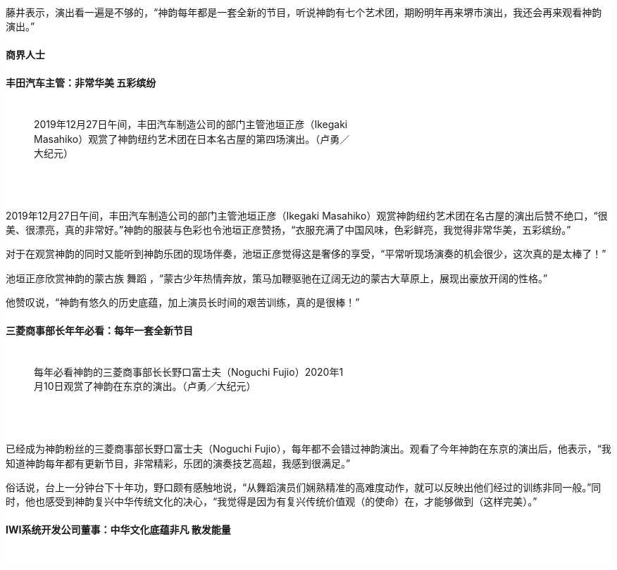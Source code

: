 <p>
 藤井表示，演出看一遍是不够的，“神韵每年都是一套全新的节目，听说神韵有七个艺术团，期盼明年再来堺市演出，我还会再来观看神韵演出。”
</p>
<h4>
 商界人士
</h4>
<h4>
 丰田汽车主管：非常华美 五彩缤纷
</h4>
<figure class="wp-caption aligncenter" id="attachment_11855464" style="width: 450px">
 <ok href="http://i.epochtimes.com/assets/uploads/2020/02/1912270347512153.jpg">
  <img alt="" class="wp-image-11855464 size-medium" src="http://i.epochtimes.com/assets/uploads/2020/02/1912270347512153-450x296.jpg"/>
 </ok>
 <br/><figcaption class="wp-caption-text">
  2019年12月27日午间，丰田汽车制造公司的部门主管池垣正彦（Ikegaki Masahiko）观赏了神韵纽约艺术团在日本名古屋的第四场演出。（卢勇／大纪元）
 </figcaption><br/>
</figure><br/>
<p>
 2019年12月27日午间，丰田汽车制造公司的部门主管池垣正彦（Ikegaki Masahiko）观赏神韵纽约艺术团在名古屋的演出后赞不绝口，“很美、很漂亮，真的非常好。”神韵的服装与色彩也令池垣正彦赞扬，“衣服充满了中国风味，色彩鲜亮，我觉得非常华美，五彩缤纷。”
</p>
<p>
 对于在观赏神韵的同时又能听到神韵乐团的现场伴奏，池垣正彦觉得这是奢侈的享受，“平常听现场演奏的机会很少，这次真的是太棒了！”
</p>
<p>
 池垣正彦欣赏神韵的蒙古族
 <ok href="https://www.epochtimes.com/gb/tag/%E8%88%9E%E8%B9%88.html">
  舞蹈
 </ok>
 ，“蒙古少年热情奔放，策马加鞭驱驰在辽阔无边的蒙古大草原上，展现出豪放开阔的性格。”
</p>
<p>
 他赞叹说，“神韵有悠久的历史底蕴，加上演员长时间的艰苦训练，真的是很棒！”
</p>
<h4>
 三菱商事部长年年必看：每年一套全新节目
</h4>
<figure class="wp-caption aligncenter" id="attachment_11855473" style="width: 450px">
 <ok href="http://i.epochtimes.com/assets/uploads/2020/02/2001100940032639.jpg">
  <img alt="" class="wp-image-11855473 size-medium" src="http://i.epochtimes.com/assets/uploads/2020/02/2001100940032639-450x300.jpg"/>
 </ok>
 <br/><figcaption class="wp-caption-text">
  每年必看神韵的三菱商事部长长野口富士夫（Noguchi Fujio）2020年1月10日观赏了神韵在东京的演出。（卢勇／大纪元）
 </figcaption><br/>
</figure><br/>
<p>
 已经成为神韵粉丝的三菱商事部长野口富士夫（Noguchi Fujio），每年都不会错过神韵演出。观看了今年神韵在东京的演出后，他表示，“我知道神韵每年都有更新节目，非常精彩，乐团的演奏技艺高超，我感到很满足。”
</p>
<p>
 俗话说，台上一分钟台下十年功，野口颇有感触地说，“从舞蹈演员们娴熟精准的高难度动作，就可以反映出他们经过的训练非同一般。”同时，他也感受到神韵复兴中华传统文化的决心，“我觉得是因为有复兴传统价值观（的使命）在，才能够做到（这样完美）。”
</p>
<h4>
 IWI系统开发公司董事：中华文化底蕴非凡 散发能量
</h4>
<figure class="wp-caption aligncenter" id="attachment_11855492" style="width: 450px">
 <ok href="http://i.epochtimes.com/assets/uploads/2020/02/2001280501202124.jpg">
  <img alt="" class="wp-image-11855492 size-medium" src="http://i.epochtimes.com/assets/uploads/2020/02/2001280501202124-450x300.jpg"/>
 </ok>
 <br/><figcaption class="wp-caption-text">